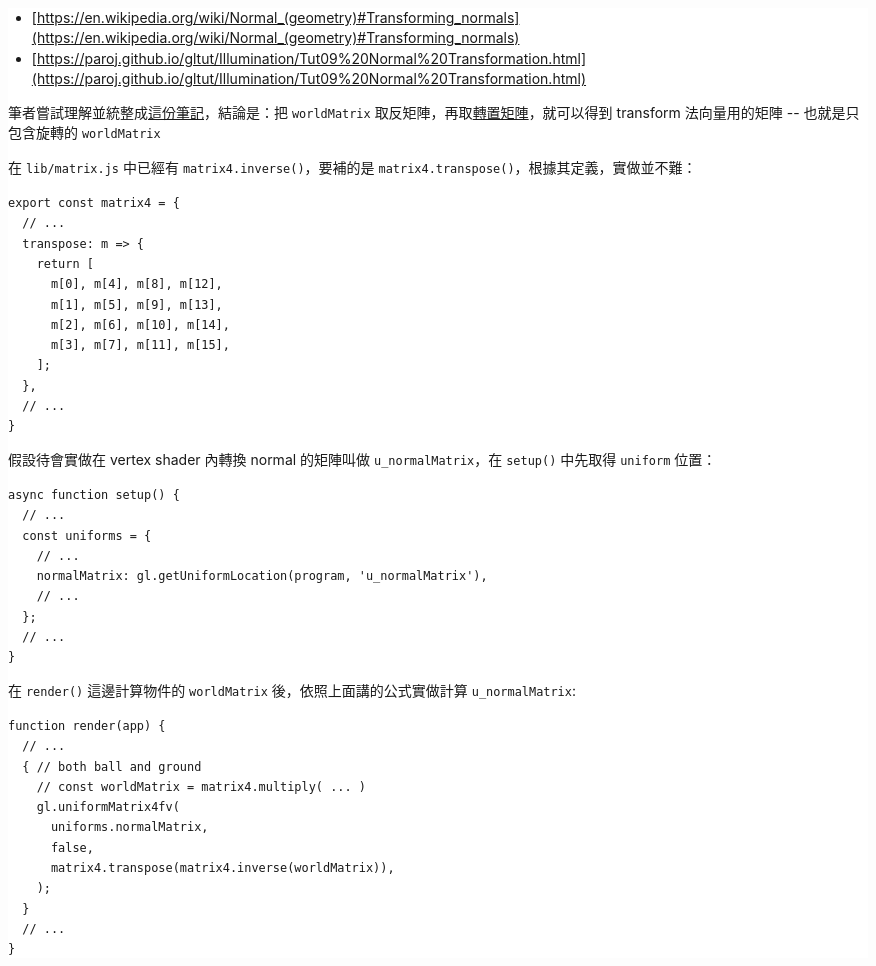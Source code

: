 * [https://en.wikipedia.org/wiki/Normal_(geometry)#Transforming_normals](https://en.wikipedia.org/wiki/Normal_(geometry)#Transforming_normals)
* [https://paroj.github.io/gltut/Illumination/Tut09%20Normal%20Transformation.html](https://paroj.github.io/gltut/Illumination/Tut09%20Normal%20Transformation.html)

筆者嘗試理解並統整成[這份筆記](https://static.pastleo.me/assets/day17-transform-normal-210904003536.pdf)，結論是：把 `worldMatrix` 取反矩陣，再取[轉置矩陣](https://zh.wikipedia.org/wiki/%E8%BD%AC%E7%BD%AE%E7%9F%A9%E9%98%B5)，就可以得到 transform 法向量用的矩陣 -- 也就是只包含旋轉的 `worldMatrix`

在 `lib/matrix.js` 中已經有 `matrix4.inverse()`，要補的是 `matrix4.transpose()`，根據其定義，實做並不難：

```javascript=
export const matrix4 = {
  // ...
  transpose: m => {
    return [
      m[0], m[4], m[8], m[12],
      m[1], m[5], m[9], m[13],
      m[2], m[6], m[10], m[14],
      m[3], m[7], m[11], m[15],
    ];
  },
  // ...
}
```

假設待會實做在 vertex shader 內轉換 normal 的矩陣叫做 `u_normalMatrix`，在 `setup()` 中先取得 `uniform` 位置：

```javascript=
async function setup() {
  // ...
  const uniforms = {
    // ...
    normalMatrix: gl.getUniformLocation(program, 'u_normalMatrix'),
    // ...
  };
  // ...
}
```

在 `render()` 這邊計算物件的 `worldMatrix` 後，依照上面講的公式實做計算 `u_normalMatrix`:

```javascript=
function render(app) {
  // ...
  { // both ball and ground
    // const worldMatrix = matrix4.multiply( ... )
    gl.uniformMatrix4fv(
      uniforms.normalMatrix,
      false,
      matrix4.transpose(matrix4.inverse(worldMatrix)),
    );
  }
  // ...
}
```
